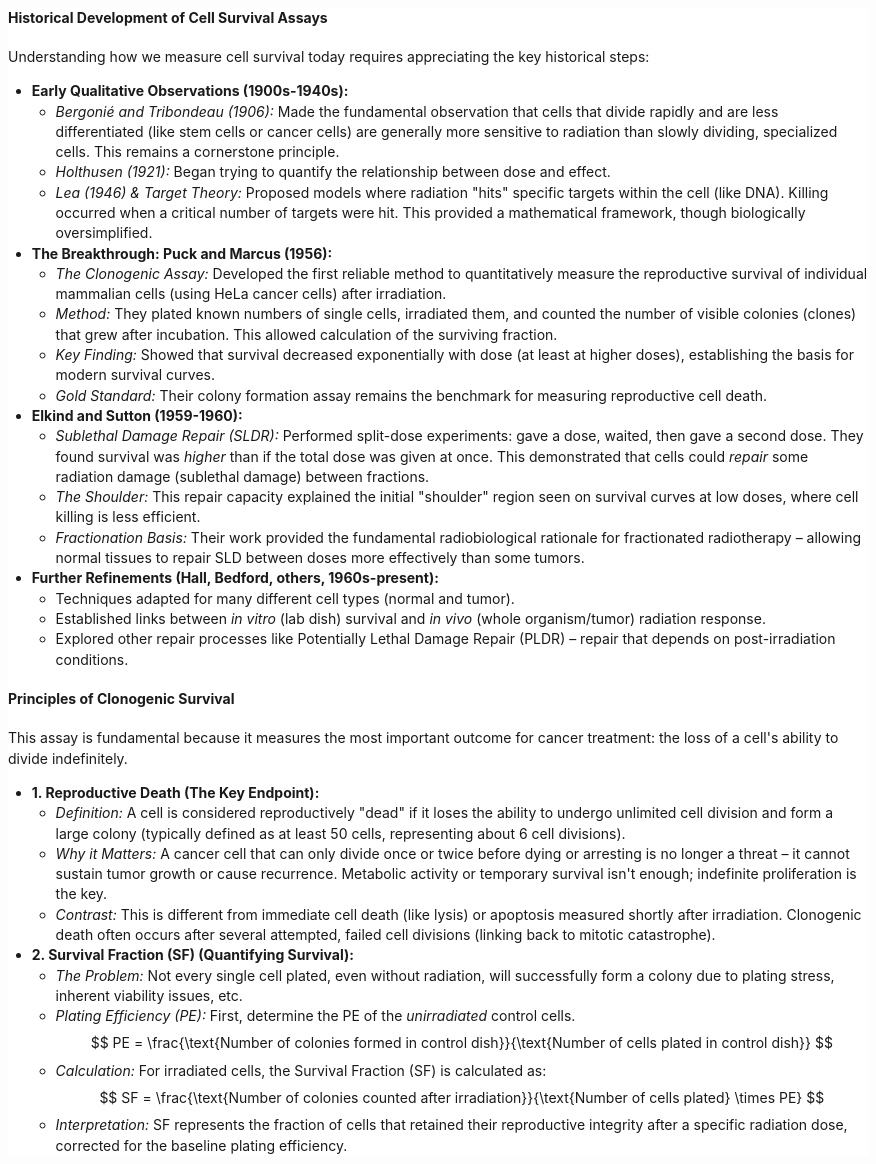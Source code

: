 #### Historical Development of Cell Survival Assays
Understanding how we measure cell survival today requires appreciating the key historical steps:

*   **Early Qualitative Observations (1900s-1940s):**
    *   *Bergonié and Tribondeau (1906):* Made the fundamental observation that cells that divide rapidly and are less differentiated (like stem cells or cancer cells) are generally more sensitive to radiation than slowly dividing, specialized cells. This remains a cornerstone principle.
    *   *Holthusen (1921):* Began trying to quantify the relationship between dose and effect.
    *   *Lea (1946) & Target Theory:* Proposed models where radiation "hits" specific targets within the cell (like DNA). Killing occurred when a critical number of targets were hit. This provided a mathematical framework, though biologically oversimplified.
*   **The Breakthrough: Puck and Marcus (1956):**
    *   *The Clonogenic Assay:* Developed the first reliable method to quantitatively measure the reproductive survival of individual mammalian cells (using HeLa cancer cells) after irradiation.
    *   *Method:* They plated known numbers of single cells, irradiated them, and counted the number of visible colonies (clones) that grew after incubation. This allowed calculation of the surviving fraction.
    *   *Key Finding:* Showed that survival decreased exponentially with dose (at least at higher doses), establishing the basis for modern survival curves.
    *   *Gold Standard:* Their colony formation assay remains the benchmark for measuring reproductive cell death.
*   **Elkind and Sutton (1959-1960):**
    *   *Sublethal Damage Repair (SLDR):* Performed split-dose experiments: gave a dose, waited, then gave a second dose. They found survival was *higher* than if the total dose was given at once. This demonstrated that cells could *repair* some radiation damage (sublethal damage) between fractions.
    *   *The Shoulder:* This repair capacity explained the initial "shoulder" region seen on survival curves at low doses, where cell killing is less efficient.
    *   *Fractionation Basis:* Their work provided the fundamental radiobiological rationale for fractionated radiotherapy – allowing normal tissues to repair SLD between doses more effectively than some tumors.
*   **Further Refinements (Hall, Bedford, others, 1960s-present):**
    *   Techniques adapted for many different cell types (normal and tumor).
    *   Established links between *in vitro* (lab dish) survival and *in vivo* (whole organism/tumor) radiation response.
    *   Explored other repair processes like Potentially Lethal Damage Repair (PLDR) – repair that depends on post-irradiation conditions.

#### Principles of Clonogenic Survival
This assay is fundamental because it measures the most important outcome for cancer treatment: the loss of a cell's ability to divide indefinitely.

*   **1. Reproductive Death (The Key Endpoint):**
    *   *Definition:* A cell is considered reproductively "dead" if it loses the ability to undergo unlimited cell division and form a large colony (typically defined as at least 50 cells, representing about 6 cell divisions).
    *   *Why it Matters:* A cancer cell that can only divide once or twice before dying or arresting is no longer a threat – it cannot sustain tumor growth or cause recurrence. Metabolic activity or temporary survival isn't enough; indefinite proliferation is the key.
    *   *Contrast:* This is different from immediate cell death (like lysis) or apoptosis measured shortly after irradiation. Clonogenic death often occurs after several attempted, failed cell divisions (linking back to mitotic catastrophe).
*   **2. Survival Fraction (SF) (Quantifying Survival):**
    *   *The Problem:* Not every single cell plated, even without radiation, will successfully form a colony due to plating stress, inherent viability issues, etc.
    *   *Plating Efficiency (PE):* First, determine the PE of the *unirradiated* control cells. $$ PE = \frac{\text{Number of colonies formed in control dish}}{\text{Number of cells plated in control dish}} $$ 
    *   *Calculation:* For irradiated cells, the Survival Fraction (SF) is calculated as: $$ SF = \frac{\text{Number of colonies counted after irradiation}}{\text{Number of cells plated} \times PE} $$ 
    *   *Interpretation:* SF represents the fraction of cells that retained their reproductive integrity after a specific radiation dose, corrected for the baseline plating efficiency.
